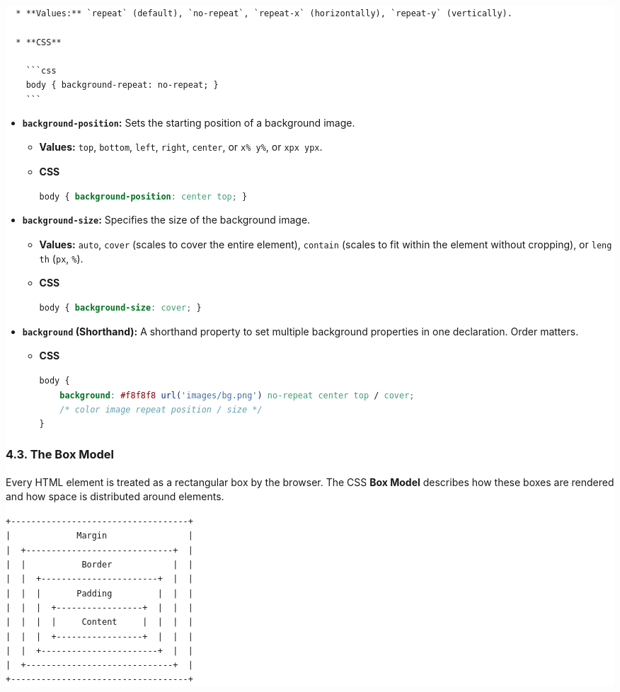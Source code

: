       * **Values:** `repeat` (default), `no-repeat`, `repeat-x` (horizontally), `repeat-y` (vertically).

      * **CSS**

        ```css
        body { background-repeat: no-repeat; }
        ```

  * **`background-position`:** Sets the starting position of a background image.

      * **Values:** `top`, `bottom`, `left`, `right`, `center`, or `x% y%`, or `xpx ypx`.

      * **CSS**

        ```css
        body { background-position: center top; }
        ```

  * **`background-size`:** Specifies the size of the background image.

      * **Values:** `auto`, `cover` (scales to cover the entire element), `contain` (scales to fit within the element without cropping), or `length` (`px`, `%`).

      * **CSS**

        ```css
        body { background-size: cover; }
        ```

  * **`background` (Shorthand):** A shorthand property to set multiple background properties in one declaration. Order matters.

      * **CSS**

        ```css
        body {
            background: #f8f8f8 url('images/bg.png') no-repeat center top / cover;
            /* color image repeat position / size */
        }
        ```

### 4.3. The Box Model

Every HTML element is treated as a rectangular box by the browser. The CSS **Box Model** describes how these boxes are rendered and how space is distributed around elements.

```
+-----------------------------------+
|             Margin                |
|  +-----------------------------+  |
|  |           Border            |  |
|  |  +-----------------------+  |  |
|  |  |       Padding         |  |  |
|  |  |  +-----------------+  |  |  |
|  |  |  |     Content     |  |  |  |
|  |  |  +-----------------+  |  |  |
|  |  +-----------------------+  |  |
|  +-----------------------------+  |
+-----------------------------------+
```
